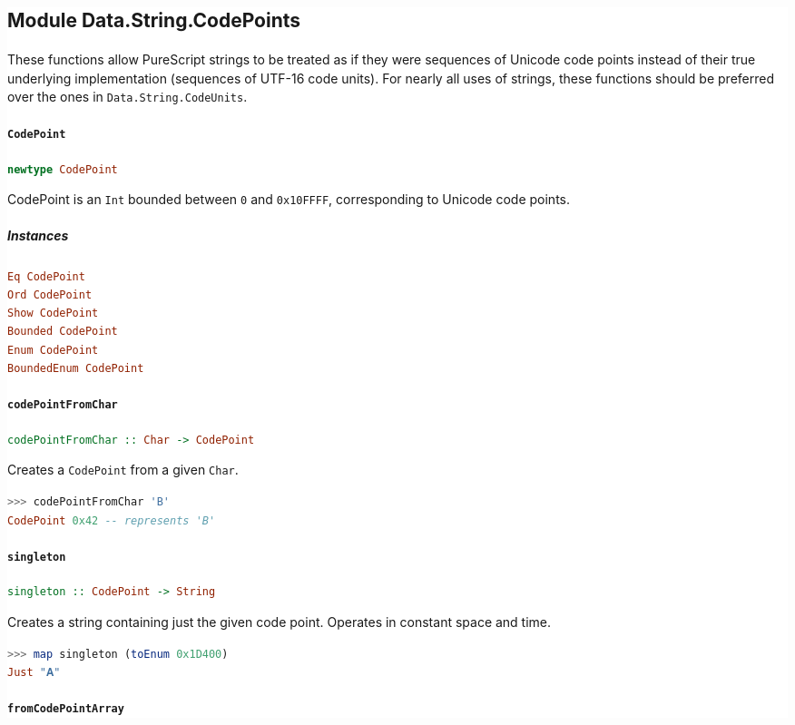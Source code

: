 ## Module Data.String.CodePoints

These functions allow PureScript strings to be treated as if they were
sequences of Unicode code points instead of their true underlying
implementation (sequences of UTF-16 code units). For nearly all uses of
strings, these functions should be preferred over the ones in
`Data.String.CodeUnits`.

#### `CodePoint`

``` purescript
newtype CodePoint
```

CodePoint is an `Int` bounded between `0` and `0x10FFFF`, corresponding to
Unicode code points.

##### Instances
``` purescript
Eq CodePoint
Ord CodePoint
Show CodePoint
Bounded CodePoint
Enum CodePoint
BoundedEnum CodePoint
```

#### `codePointFromChar`

``` purescript
codePointFromChar :: Char -> CodePoint
```

Creates a `CodePoint` from a given `Char`.

```purescript
>>> codePointFromChar 'B'
CodePoint 0x42 -- represents 'B'
```


#### `singleton`

``` purescript
singleton :: CodePoint -> String
```

Creates a string containing just the given code point. Operates in
constant space and time.

```purescript
>>> map singleton (toEnum 0x1D400)
Just "𝐀"
```


#### `fromCodePointArray`
